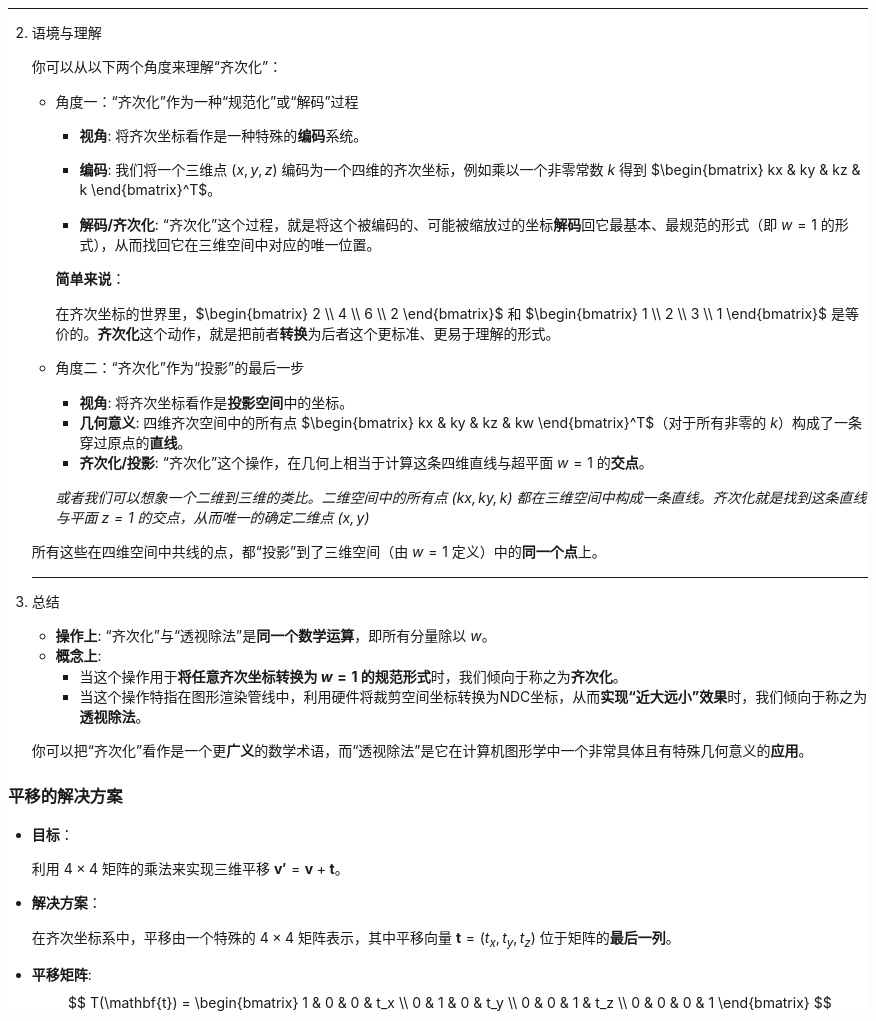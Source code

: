    ---

2. 语境与理解

   你可以从以下两个角度来理解“齐次化”：

   - 角度一：“齐次化”作为一种“规范化”或“解码”过程

     - **视角**: 将齐次坐标看作是一种特殊的**编码**系统。

     - **编码**: 我们将一个三维点 $(x, y, z)$ 编码为一个四维的齐次坐标，例如乘以一个非零常数 $k$ 得到 $\begin{bmatrix} kx & ky & kz & k \end{bmatrix}^T$。
     - **解码/齐次化**: “齐次化”这个过程，就是将这个被编码的、可能被缩放过的坐标**解码**回它最基本、最规范的形式（即 $w=1$ 的形式），从而找回它在三维空间中对应的唯一位置。

     **简单来说**：

     在齐次坐标的世界里，$\begin{bmatrix} 2 \\ 4 \\ 6 \\ 2 \end{bmatrix}$ 和 $\begin{bmatrix} 1 \\ 2 \\ 3 \\ 1 \end{bmatrix}$ 是等价的。**齐次化**这个动作，就是把前者**转换**为后者这个更标准、更易于理解的形式。

   - 角度二：“齐次化”作为“投影”的最后一步

     - **视角**: 将齐次坐标看作是**投影空间**中的坐标。
     - **几何意义**: 四维齐次空间中的所有点 $\begin{bmatrix} kx & ky & kz & kw \end{bmatrix}^T$（对于所有非零的 $k$）构成了一条穿过原点的**直线**。
     - **齐次化/投影**: “齐次化”这个操作，在几何上相当于计算这条四维直线与超平面 $w=1$ 的**交点**。

     *或者我们可以想象一个二维到三维的类比。二维空间中的所有点 $(kx, ky, k)$ 都在三维空间中构成一条直线。齐次化就是找到这条直线与平面 $z=1$ 的交点，从而唯一的确定二维点 $(x, y)$*

   所有这些在四维空间中共线的点，都“投影”到了三维空间（由 $w=1$ 定义）中的**同一个点**上。

   ---

3. 总结

   - **操作上**: “齐次化”与“透视除法”是**同一个数学运算**，即所有分量除以 $w$。
   - **概念上**:
     - 当这个操作用于**将任意齐次坐标转换为 $w=1$ 的规范形式**时，我们倾向于称之为**齐次化**。
     - 当这个操作特指在图形渲染管线中，利用硬件将裁剪空间坐标转换为NDC坐标，从而**实现“近大远小”效果**时，我们倾向于称之为**透视除法**。

   你可以把“齐次化”看作是一个更**广义**的数学术语，而“透视除法”是它在计算机图形学中一个非常具体且有特殊几何意义的**应用**。

### 平移的解决方案

- **目标**：

  利用 $4 \times 4$ 矩阵的乘法来实现三维平移 $\mathbf{v'} = \mathbf{v} + \mathbf{t}$。

- **解决方案**：

  在齐次坐标系中，平移由一个特殊的 $4 \times 4$ 矩阵表示，其中平移向量 $\mathbf{t}=(t_x, t_y, t_z)$ 位于矩阵的**最后一列**。

- **平移矩阵**:
  $$
  T(\mathbf{t}) =
  \begin{bmatrix}
   1 & 0 & 0 & t_x \\
   0 & 1 & 0 & t_y \\
   0 & 0 & 1 & t_z \\
   0 & 0 & 0 & 1
  \end{bmatrix}
  $$
